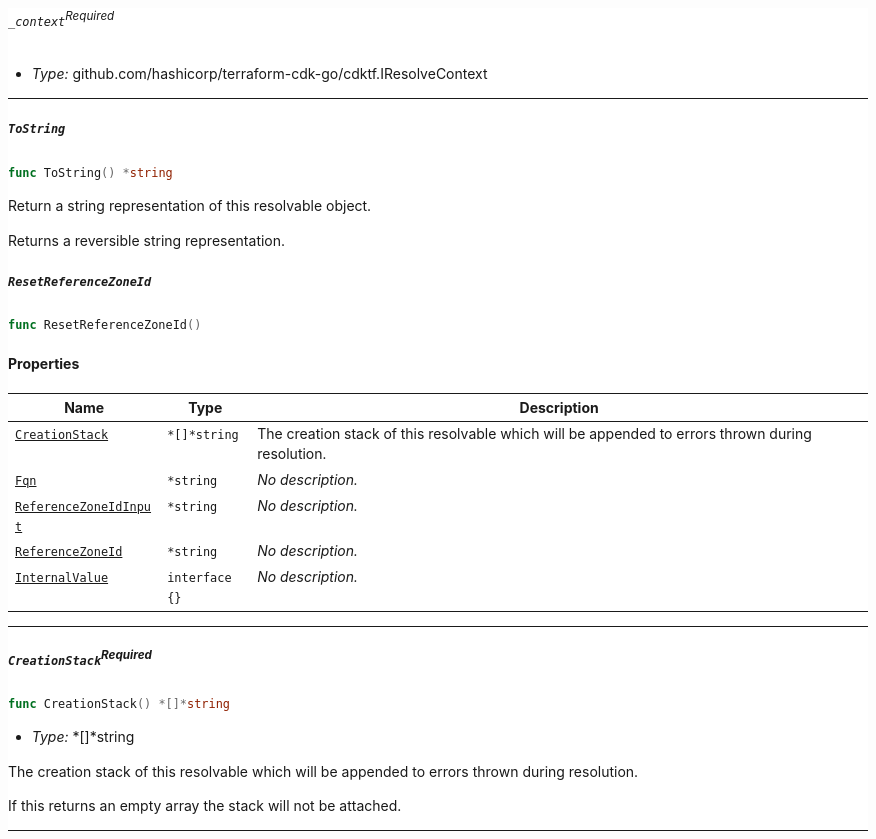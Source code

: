 ###### `_context`<sup>Required</sup> <a name="_context" id="@cdktf/provider-cloudflare.zoneDnsSettings.ZoneDnsSettingsInternalDnsOutputReference.resolve.parameter._context"></a>

- *Type:* github.com/hashicorp/terraform-cdk-go/cdktf.IResolveContext

---

##### `ToString` <a name="ToString" id="@cdktf/provider-cloudflare.zoneDnsSettings.ZoneDnsSettingsInternalDnsOutputReference.toString"></a>

```go
func ToString() *string
```

Return a string representation of this resolvable object.

Returns a reversible string representation.

##### `ResetReferenceZoneId` <a name="ResetReferenceZoneId" id="@cdktf/provider-cloudflare.zoneDnsSettings.ZoneDnsSettingsInternalDnsOutputReference.resetReferenceZoneId"></a>

```go
func ResetReferenceZoneId()
```


#### Properties <a name="Properties" id="Properties"></a>

| **Name** | **Type** | **Description** |
| --- | --- | --- |
| <code><a href="#@cdktf/provider-cloudflare.zoneDnsSettings.ZoneDnsSettingsInternalDnsOutputReference.property.creationStack">CreationStack</a></code> | <code>*[]*string</code> | The creation stack of this resolvable which will be appended to errors thrown during resolution. |
| <code><a href="#@cdktf/provider-cloudflare.zoneDnsSettings.ZoneDnsSettingsInternalDnsOutputReference.property.fqn">Fqn</a></code> | <code>*string</code> | *No description.* |
| <code><a href="#@cdktf/provider-cloudflare.zoneDnsSettings.ZoneDnsSettingsInternalDnsOutputReference.property.referenceZoneIdInput">ReferenceZoneIdInput</a></code> | <code>*string</code> | *No description.* |
| <code><a href="#@cdktf/provider-cloudflare.zoneDnsSettings.ZoneDnsSettingsInternalDnsOutputReference.property.referenceZoneId">ReferenceZoneId</a></code> | <code>*string</code> | *No description.* |
| <code><a href="#@cdktf/provider-cloudflare.zoneDnsSettings.ZoneDnsSettingsInternalDnsOutputReference.property.internalValue">InternalValue</a></code> | <code>interface{}</code> | *No description.* |

---

##### `CreationStack`<sup>Required</sup> <a name="CreationStack" id="@cdktf/provider-cloudflare.zoneDnsSettings.ZoneDnsSettingsInternalDnsOutputReference.property.creationStack"></a>

```go
func CreationStack() *[]*string
```

- *Type:* *[]*string

The creation stack of this resolvable which will be appended to errors thrown during resolution.

If this returns an empty array the stack will not be attached.

---